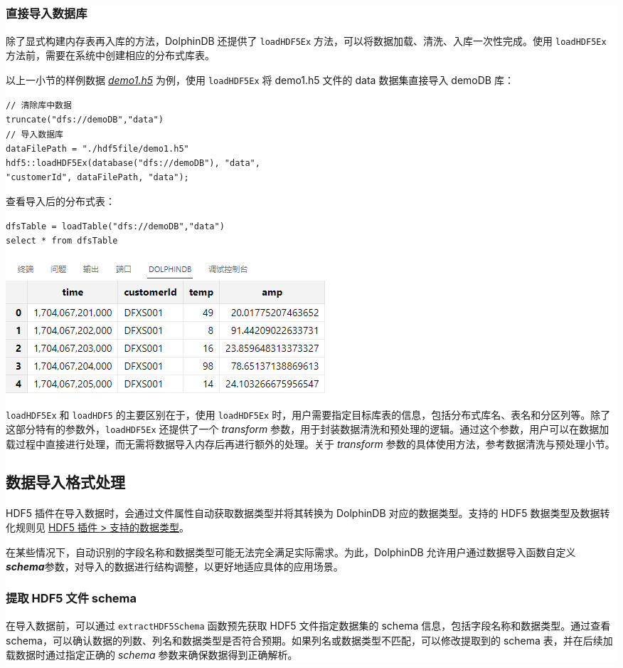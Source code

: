 ### 直接导入数据库

除了显式构建内存表再入库的方法，DolphinDB 还提供了 `loadHDF5Ex`
方法，可以将数据加载、清洗、入库一次性完成。使用 `loadHDF5Ex` 方法前，需要在系统中创建相应的分布式库表。

以上一小节的样例数据 *[demo1.h5](scripts/demo1.h5)* 为例，使用
`loadHDF5Ex` 将 demo1.h5 文件的 data 数据集直接导入 demoDB 库：

```
// 清除库中数据
truncate("dfs://demoDB","data")
// 导入数据库
dataFilePath = "./hdf5file/demo1.h5"
hdf5::loadHDF5Ex(database("dfs://demoDB"), "data",
"customerId", dataFilePath, "data");
```

查看导入后的分布式表：

```
dfsTable = loadTable("dfs://demoDB","data")
select * from dfsTable
```

![](images/hdf5_files_import/3-3.png)

`loadHDF5Ex` 和 `loadHDF5` 的主要区别在于，使用
`loadHDF5Ex`
时，用户需要指定目标库表的信息，包括分布式库名、表名和分区列等。除了这部分特有的参数外，`loadHDF5Ex`
还提供了一个 *transform*
参数，用于封装数据清洗和预处理的逻辑。通过这个参数，用户可以在数据加载过程中直接进行处理，而无需将数据导入内存后再进行额外的处理。关于
*transform* 参数的具体使用方法，参考数据清洗与预处理小节。

## 数据导入格式处理

HDF5 插件在导入数据时，会通过文件属性自动获取数据类型并将其转换为 DolphinDB 对应的数据类型。支持的 HDF5 数据类型及数据转化规则见 [HDF5 插件 > 支持的数据类型](../../plugins/hdf5/hdf5.html#%E6%94%AF%E6%8C%81%E7%9A%84%E6%95%B0%E6%8D%AE%E7%B1%BB%E5%9E%8B)。

在某些情况下，自动识别的字段名称和数据类型可能无法完全满足实际需求。为此，DolphinDB 允许用户通过数据导入函数自定义
***schema***参数，对导入的数据进行结构调整，以更好地适应具体的应用场景。

### 提取 HDF5 文件 schema

在导入数据前，可以通过 `extractHDF5Schema` 函数预先获取 HDF5 文件指定数据集的 schema
信息，包括字段名称和数据类型。通过查看 schema，可以确认数据的列数、列名和数据类型是否符合预期。如果列名或数据类型不匹配，可以修改提取到的 schema
表，并在后续加载数据时通过指定正确的 *schema* 参数来确保数据得到正确解析。
